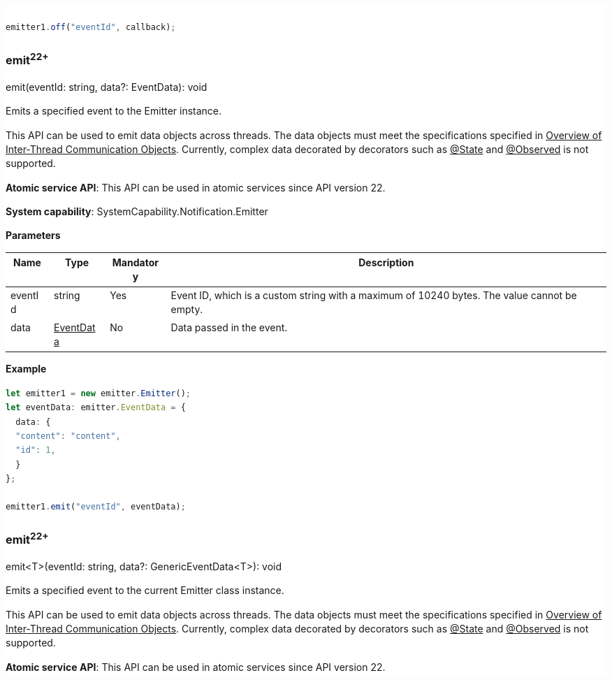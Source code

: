 ```ts

emitter1.off("eventId", callback);
```

### emit<sup>22+</sup>

emit(eventId: string, data?: EventData): void

Emits a specified event to the Emitter instance.

This API can be used to emit data objects across threads. The data objects must meet the specifications specified in [Overview of Inter-Thread Communication Objects](../../arkts-utils/serializable-overview.md). Currently, complex data decorated by decorators such as [@State](../../ui/state-management/arkts-state.md) and [@Observed](../../ui/state-management/arkts-observed-and-objectlink.md) is not supported.

**Atomic service API**: This API can be used in atomic services since API version 22.

**System capability**: SystemCapability.Notification.Emitter

**Parameters**

| Name | Type                   | Mandatory| Description            |
| ------- | ----------------------- | ---- | ---------------- |
| eventId | string                  | Yes  | Event ID, which is a custom string with a maximum of 10240 bytes. The value cannot be empty.  |
| data    | [EventData](#eventdata) | No  | Data passed in the event.|

**Example**

```ts
let emitter1 = new emitter.Emitter();
let eventData: emitter.EventData = {
  data: {
  "content": "content",
  "id": 1,
  }
};

emitter1.emit("eventId", eventData);
```

### emit<sup>22+</sup>

emit<T\>(eventId: string, data?: GenericEventData<T\>): void

Emits a specified event to the current Emitter class instance.

This API can be used to emit data objects across threads. The data objects must meet the specifications specified in [Overview of Inter-Thread Communication Objects](../../arkts-utils/serializable-overview.md). Currently, complex data decorated by decorators such as [@State](../../ui/state-management/arkts-state.md) and [@Observed](../../ui/state-management/arkts-observed-and-objectlink.md) is not supported.

**Atomic service API**: This API can be used in atomic services since API version 22.
